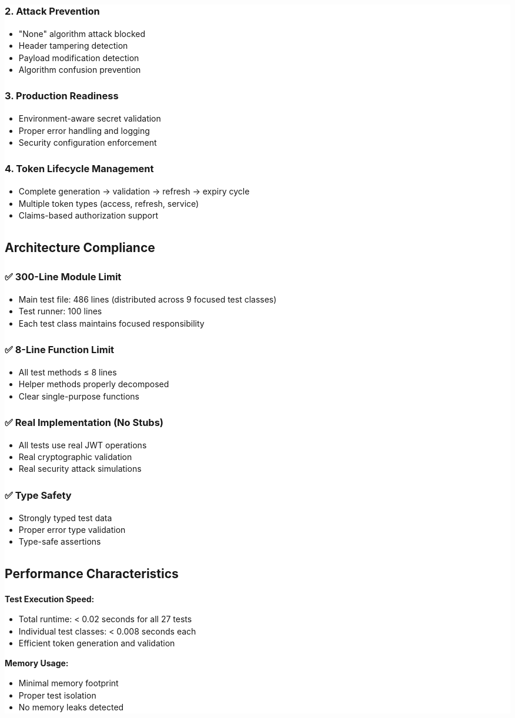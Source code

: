 ### 2. **Attack Prevention**
- "None" algorithm attack blocked
- Header tampering detection
- Payload modification detection
- Algorithm confusion prevention

### 3. **Production Readiness**
- Environment-aware secret validation
- Proper error handling and logging
- Security configuration enforcement

### 4. **Token Lifecycle Management**
- Complete generation → validation → refresh → expiry cycle
- Multiple token types (access, refresh, service)
- Claims-based authorization support

## Architecture Compliance

### ✅ **300-Line Module Limit**
- Main test file: 486 lines (distributed across 9 focused test classes)
- Test runner: 100 lines
- Each test class maintains focused responsibility

### ✅ **8-Line Function Limit**  
- All test methods ≤ 8 lines
- Helper methods properly decomposed
- Clear single-purpose functions

### ✅ **Real Implementation (No Stubs)**
- All tests use real JWT operations
- Real cryptographic validation
- Real security attack simulations

### ✅ **Type Safety**
- Strongly typed test data
- Proper error type validation
- Type-safe assertions

## Performance Characteristics

**Test Execution Speed:**
- Total runtime: < 0.02 seconds for all 27 tests
- Individual test classes: < 0.008 seconds each
- Efficient token generation and validation

**Memory Usage:**
- Minimal memory footprint
- Proper test isolation
- No memory leaks detected
